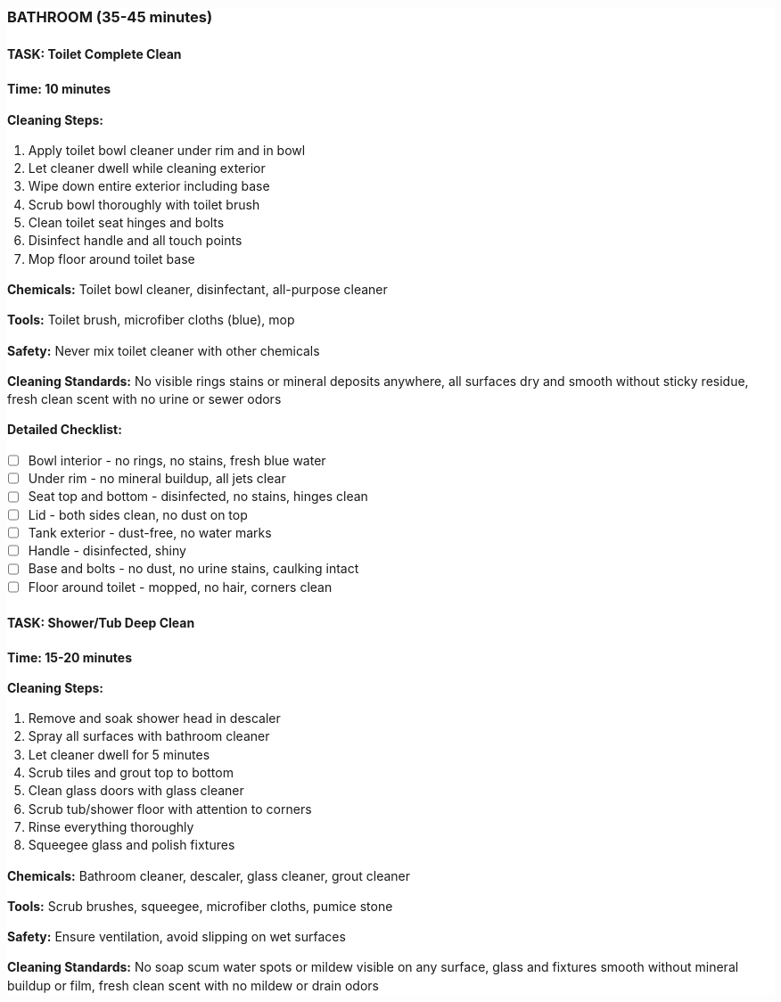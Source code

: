 
### BATHROOM (35-45 minutes)

#### TASK: Toilet Complete Clean
**Time: 10 minutes**

**Cleaning Steps:**
1. Apply toilet bowl cleaner under rim and in bowl
2. Let cleaner dwell while cleaning exterior
3. Wipe down entire exterior including base
4. Scrub bowl thoroughly with toilet brush
5. Clean toilet seat hinges and bolts
6. Disinfect handle and all touch points
7. Mop floor around toilet base

**Chemicals:** Toilet bowl cleaner, disinfectant, all-purpose cleaner

**Tools:** Toilet brush, microfiber cloths (blue), mop

**Safety:** Never mix toilet cleaner with other chemicals

**Cleaning Standards:** No visible rings stains or mineral deposits anywhere, all surfaces dry and smooth without sticky residue, fresh clean scent with no urine or sewer odors

**Detailed Checklist:**
- [ ] Bowl interior - no rings, no stains, fresh blue water
- [ ] Under rim - no mineral buildup, all jets clear
- [ ] Seat top and bottom - disinfected, no stains, hinges clean
- [ ] Lid - both sides clean, no dust on top
- [ ] Tank exterior - dust-free, no water marks
- [ ] Handle - disinfected, shiny
- [ ] Base and bolts - no dust, no urine stains, caulking intact
- [ ] Floor around toilet - mopped, no hair, corners clean

#### TASK: Shower/Tub Deep Clean
**Time: 15-20 minutes**

**Cleaning Steps:**
1. Remove and soak shower head in descaler
2. Spray all surfaces with bathroom cleaner
3. Let cleaner dwell for 5 minutes
4. Scrub tiles and grout top to bottom
5. Clean glass doors with glass cleaner
6. Scrub tub/shower floor with attention to corners
7. Rinse everything thoroughly
8. Squeegee glass and polish fixtures

**Chemicals:** Bathroom cleaner, descaler, glass cleaner, grout cleaner

**Tools:** Scrub brushes, squeegee, microfiber cloths, pumice stone

**Safety:** Ensure ventilation, avoid slipping on wet surfaces

**Cleaning Standards:** No soap scum water spots or mildew visible on any surface, glass and fixtures smooth without mineral buildup or film, fresh clean scent with no mildew or drain odors
